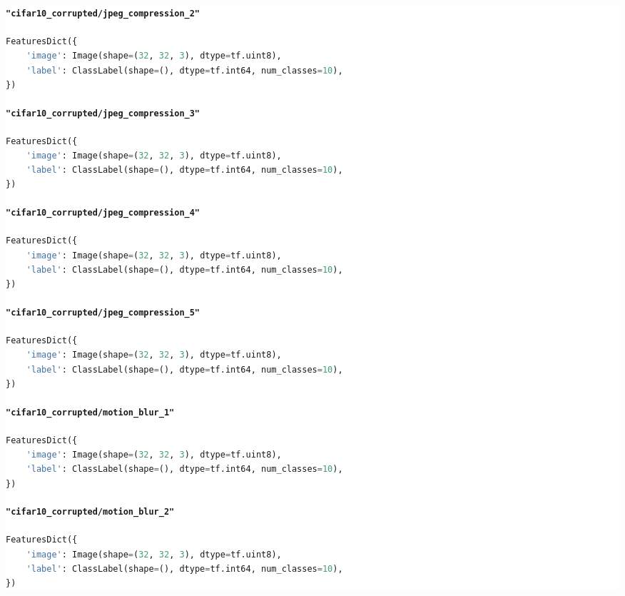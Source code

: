 

#### `"cifar10_corrupted/jpeg_compression_2"`

```python
FeaturesDict({
    'image': Image(shape=(32, 32, 3), dtype=tf.uint8),
    'label': ClassLabel(shape=(), dtype=tf.int64, num_classes=10),
})
```



#### `"cifar10_corrupted/jpeg_compression_3"`

```python
FeaturesDict({
    'image': Image(shape=(32, 32, 3), dtype=tf.uint8),
    'label': ClassLabel(shape=(), dtype=tf.int64, num_classes=10),
})
```



#### `"cifar10_corrupted/jpeg_compression_4"`

```python
FeaturesDict({
    'image': Image(shape=(32, 32, 3), dtype=tf.uint8),
    'label': ClassLabel(shape=(), dtype=tf.int64, num_classes=10),
})
```



#### `"cifar10_corrupted/jpeg_compression_5"`

```python
FeaturesDict({
    'image': Image(shape=(32, 32, 3), dtype=tf.uint8),
    'label': ClassLabel(shape=(), dtype=tf.int64, num_classes=10),
})
```



#### `"cifar10_corrupted/motion_blur_1"`

```python
FeaturesDict({
    'image': Image(shape=(32, 32, 3), dtype=tf.uint8),
    'label': ClassLabel(shape=(), dtype=tf.int64, num_classes=10),
})
```



#### `"cifar10_corrupted/motion_blur_2"`

```python
FeaturesDict({
    'image': Image(shape=(32, 32, 3), dtype=tf.uint8),
    'label': ClassLabel(shape=(), dtype=tf.int64, num_classes=10),
})
```
